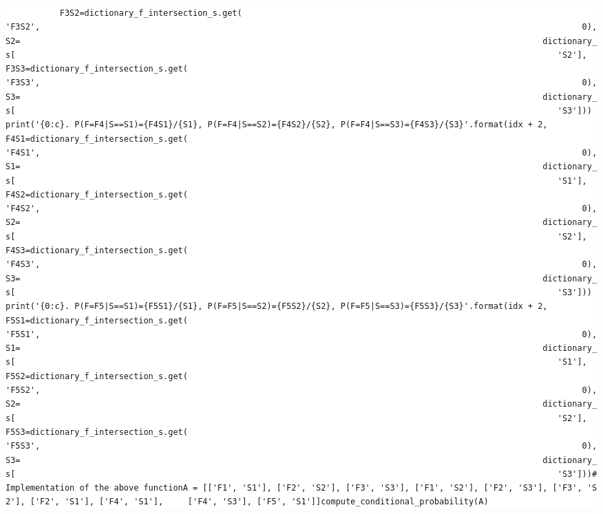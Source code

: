 ```
           F3S2=dictionary_f_intersection_s.get(                                                                                                              'F3S2',                                                                                                              0), S2=                                                                                                          dictionary_s[                                                                                                              'S2'],                                                                                                          F3S3=dictionary_f_intersection_s.get(                                                                                                              'F3S3',                                                                                                              0), S3=                                                                                                          dictionary_s[                                                                                                              'S3']))    print('{0:c}. P(F=F4|S==S1)={F4S1}/{S1}, P(F=F4|S==S2)={F4S2}/{S2}, P(F=F4|S==S3)={F4S3}/{S3}'.format(idx + 2,                                                                                                          F4S1=dictionary_f_intersection_s.get(                                                                                                              'F4S1',                                                                                                              0), S1=                                                                                                          dictionary_s[                                                                                                              'S1'],                                                                                                          F4S2=dictionary_f_intersection_s.get(                                                                                                              'F4S2',                                                                                                              0), S2=                                                                                                          dictionary_s[                                                                                                              'S2'],                                                                                                          F4S3=dictionary_f_intersection_s.get(                                                                                                              'F4S3',                                                                                                              0), S3=                                                                                                          dictionary_s[                                                                                                              'S3']))    print('{0:c}. P(F=F5|S==S1)={F5S1}/{S1}, P(F=F5|S==S2)={F5S2}/{S2}, P(F=F5|S==S3)={F5S3}/{S3}'.format(idx + 2,                                                                                                          F5S1=dictionary_f_intersection_s.get(                                                                                                              'F5S1',                                                                                                              0), S1=                                                                                                          dictionary_s[                                                                                                              'S1'],                                                                                                          F5S2=dictionary_f_intersection_s.get(                                                                                                              'F5S2',                                                                                                              0), S2=                                                                                                          dictionary_s[                                                                                                              'S2'],                                                                                                          F5S3=dictionary_f_intersection_s.get(                                                                                                              'F5S3',                                                                                                              0), S3=                                                                                                          dictionary_s[                                                                                                              'S3']))# Implementation of the above functionA = [['F1', 'S1'], ['F2', 'S2'], ['F3', 'S3'], ['F1', 'S2'], ['F2', 'S3'], ['F3', 'S2'], ['F2', 'S1'], ['F4', 'S1'],     ['F4', 'S3'], ['F5', 'S1']]compute_conditional_probability(A)
```
